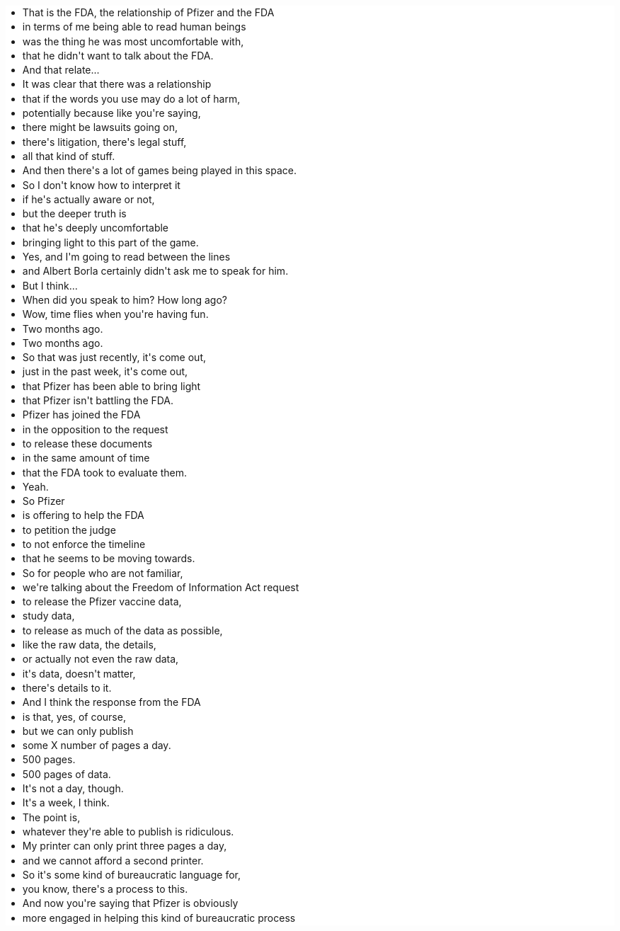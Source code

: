 *  That is the FDA, the relationship of Pfizer and the FDA
*  in terms of me being able to read human beings
*  was the thing he was most uncomfortable with,
*  that he didn't want to talk about the FDA.
*  And that relate...
*  It was clear that there was a relationship
*  that if the words you use may do a lot of harm,
*  potentially because like you're saying,
*  there might be lawsuits going on,
*  there's litigation, there's legal stuff,
*  all that kind of stuff.
*  And then there's a lot of games being played in this space.
*  So I don't know how to interpret it
*  if he's actually aware or not,
*  but the deeper truth is
*  that he's deeply uncomfortable
*  bringing light to this part of the game.
*  Yes, and I'm going to read between the lines
*  and Albert Borla certainly didn't ask me to speak for him.
*  But I think...
*  When did you speak to him? How long ago?
*  Wow, time flies when you're having fun.
*  Two months ago.
*  Two months ago.
*  So that was just recently, it's come out,
*  just in the past week, it's come out,
*  that Pfizer has been able to bring light
*  that Pfizer isn't battling the FDA.
*  Pfizer has joined the FDA
*  in the opposition to the request
*  to release these documents
*  in the same amount of time
*  that the FDA took to evaluate them.
*  Yeah.
*  So Pfizer
*  is offering to help the FDA
*  to petition the judge
*  to not enforce the timeline
*  that he seems to be moving towards.
*  So for people who are not familiar,
*  we're talking about the Freedom of Information Act request
*  to release the Pfizer vaccine data,
*  study data,
*  to release as much of the data as possible,
*  like the raw data, the details,
*  or actually not even the raw data,
*  it's data, doesn't matter,
*  there's details to it.
*  And I think the response from the FDA
*  is that, yes, of course,
*  but we can only publish
*  some X number of pages a day.
*  500 pages.
*  500 pages of data.
*  It's not a day, though.
*  It's a week, I think.
*  The point is,
*  whatever they're able to publish is ridiculous.
*  My printer can only print three pages a day,
*  and we cannot afford a second printer.
*  So it's some kind of bureaucratic language for,
*  you know, there's a process to this.
*  And now you're saying that Pfizer is obviously
*  more engaged in helping this kind of bureaucratic process